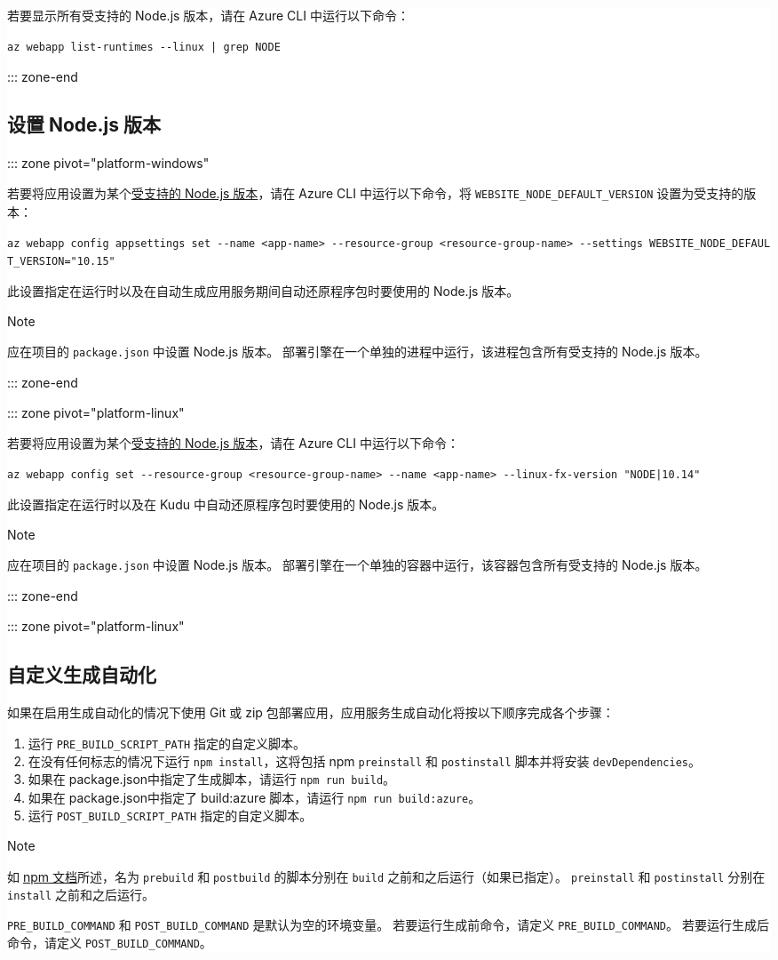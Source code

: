 若要显示所有受支持的 Node.js 版本，请在 Azure CLI 中运行以下命令：

```azurecli
az webapp list-runtimes --linux | grep NODE
```

::: zone-end

## <a name="set-nodejs-version"></a>设置 Node.js 版本

::: zone pivot="platform-windows"  

若要将应用设置为某个[受支持的 Node.js 版本](#show-nodejs-version)，请在 Azure CLI 中运行以下命令，将 `WEBSITE_NODE_DEFAULT_VERSION` 设置为受支持的版本：

```azurecli
az webapp config appsettings set --name <app-name> --resource-group <resource-group-name> --settings WEBSITE_NODE_DEFAULT_VERSION="10.15"
```

此设置指定在运行时以及在自动生成应用服务期间自动还原程序包时要使用的 Node.js 版本。

> [!NOTE]
> 应在项目的 `package.json` 中设置 Node.js 版本。 部署引擎在一个单独的进程中运行，该进程包含所有受支持的 Node.js 版本。

::: zone-end

::: zone pivot="platform-linux"

若要将应用设置为某个[受支持的 Node.js 版本](#show-nodejs-version)，请在 Azure CLI 中运行以下命令：

```azurecli
az webapp config set --resource-group <resource-group-name> --name <app-name> --linux-fx-version "NODE|10.14"
```

此设置指定在运行时以及在 Kudu 中自动还原程序包时要使用的 Node.js 版本。

> [!NOTE]
> 应在项目的 `package.json` 中设置 Node.js 版本。 部署引擎在一个单独的容器中运行，该容器包含所有受支持的 Node.js 版本。

::: zone-end

::: zone pivot="platform-linux"

## <a name="customize-build-automation"></a>自定义生成自动化

如果在启用生成自动化的情况下使用 Git 或 zip 包部署应用，应用服务生成自动化将按以下顺序完成各个步骤：

1. 运行 `PRE_BUILD_SCRIPT_PATH` 指定的自定义脚本。
1. 在没有任何标志的情况下运行 `npm install`，这将包括 npm `preinstall` 和 `postinstall` 脚本并将安装 `devDependencies`。
1. 如果在 package.json中指定了生成脚本，请运行 `npm run build`。
1. 如果在 package.json中指定了 build:azure 脚本，请运行 `npm run build:azure`。
1. 运行 `POST_BUILD_SCRIPT_PATH` 指定的自定义脚本。

> [!NOTE]
> 如 [npm 文档](https://docs.npmjs.com/misc/scripts)所述，名为 `prebuild` 和 `postbuild` 的脚本分别在 `build` 之前和之后运行（如果已指定）。 `preinstall` 和 `postinstall` 分别在 `install` 之前和之后运行。

`PRE_BUILD_COMMAND` 和 `POST_BUILD_COMMAND` 是默认为空的环境变量。 若要运行生成前命令，请定义 `PRE_BUILD_COMMAND`。 若要运行生成后命令，请定义 `POST_BUILD_COMMAND`。
